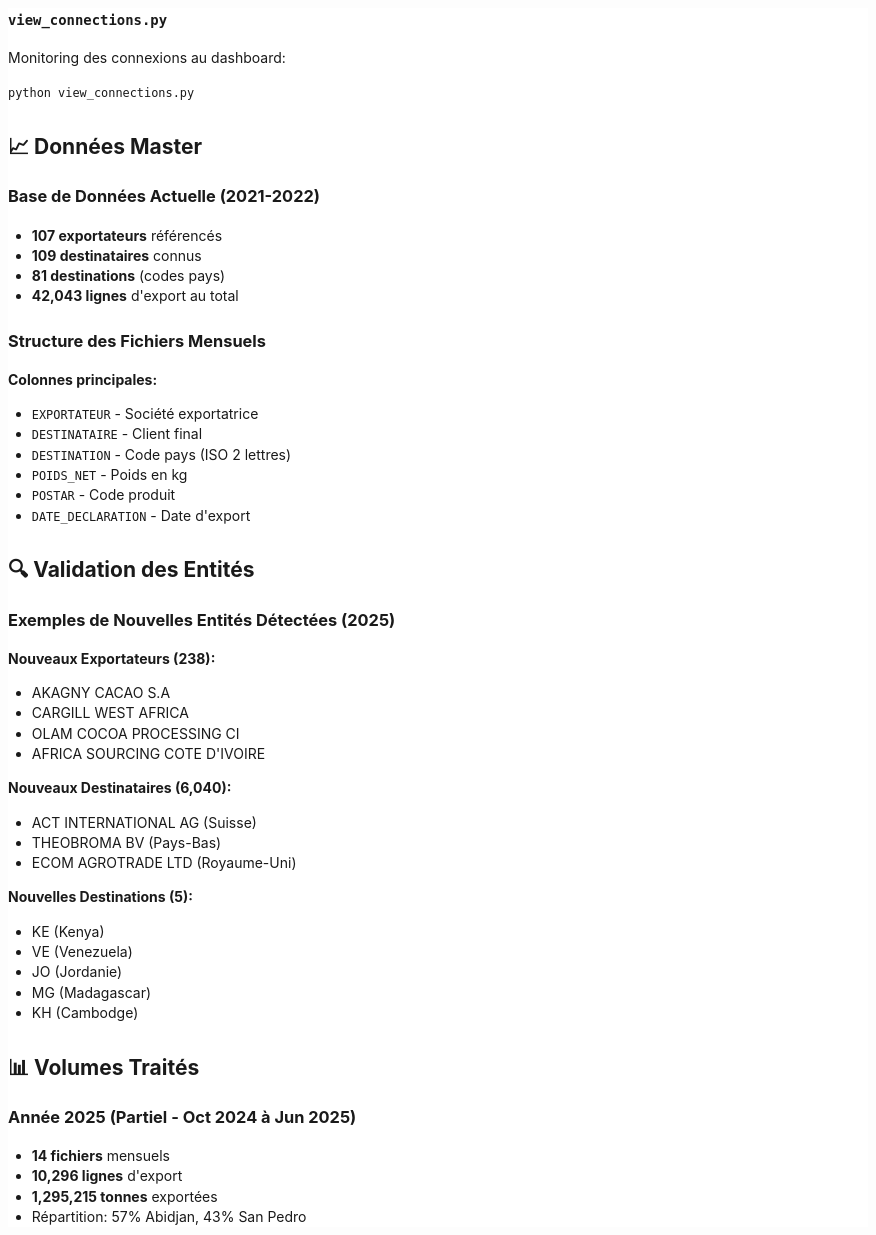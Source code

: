 ### `view_connections.py`
Monitoring des connexions au dashboard:
```bash
python view_connections.py
```

## 📈 Données Master

### Base de Données Actuelle (2021-2022)
- **107 exportateurs** référencés
- **109 destinataires** connus  
- **81 destinations** (codes pays)
- **42,043 lignes** d'export au total

### Structure des Fichiers Mensuels
**Colonnes principales:**
- `EXPORTATEUR` - Société exportatrice
- `DESTINATAIRE` - Client final
- `DESTINATION` - Code pays (ISO 2 lettres)
- `POIDS_NET` - Poids en kg
- `POSTAR` - Code produit
- `DATE_DECLARATION` - Date d'export

## 🔍 Validation des Entités

### Exemples de Nouvelles Entités Détectées (2025)

**Nouveaux Exportateurs (238):**
- AKAGNY CACAO S.A
- CARGILL WEST AFRICA  
- OLAM COCOA PROCESSING CI
- AFRICA SOURCING COTE D'IVOIRE

**Nouveaux Destinataires (6,040):**
- ACT INTERNATIONAL AG (Suisse)
- THEOBROMA BV (Pays-Bas)
- ECOM AGROTRADE LTD (Royaume-Uni)

**Nouvelles Destinations (5):**
- KE (Kenya)
- VE (Venezuela) 
- JO (Jordanie)
- MG (Madagascar)
- KH (Cambodge)

## 📊 Volumes Traités

### Année 2025 (Partiel - Oct 2024 à Jun 2025)
- **14 fichiers** mensuels
- **10,296 lignes** d'export
- **1,295,215 tonnes** exportées
- Répartition: 57% Abidjan, 43% San Pedro
